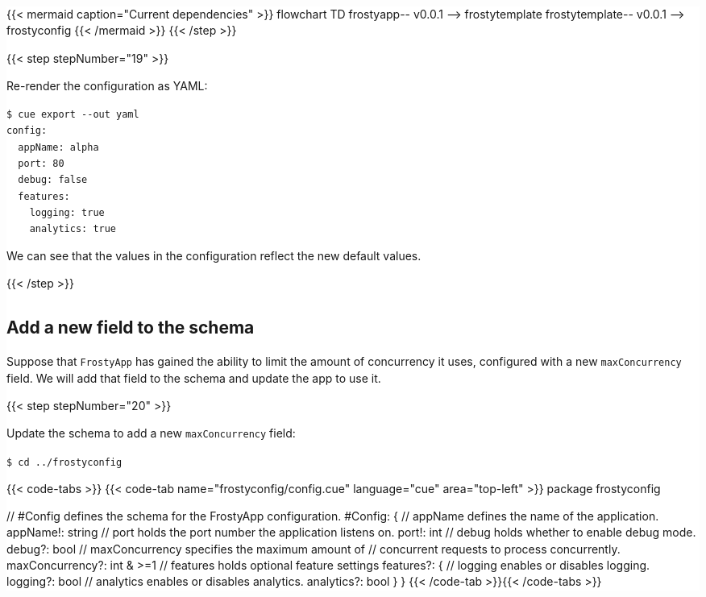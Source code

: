 {{< mermaid caption="Current dependencies" >}}
flowchart TD
    frostyapp--  v0.0.1 --> frostytemplate
    frostytemplate--  v0.0.1 --> frostyconfig
{{< /mermaid >}}
{{< /step >}}

{{< step stepNumber="19" >}}

Re-render the configuration as YAML:
```text { title="TERMINAL" type="terminal" codeToCopy="Y3VlIGV4cG9ydCAtLW91dCB5YW1s" }
$ cue export --out yaml
config:
  appName: alpha
  port: 80
  debug: false
  features:
    logging: true
    analytics: true
```

We can see that the values in the configuration reflect the new default values.

{{< /step >}}

## Add a new field to the schema

Suppose that `FrostyApp` has gained the ability to limit the amount of
concurrency it uses, configured with a new `maxConcurrency` field.
We will add that field to the schema and update the app to use it.

{{< step stepNumber="20" >}}

Update the schema to add a new `maxConcurrency` field:
```text { title="TERMINAL" type="terminal" codeToCopy="Y2QgLi4vZnJvc3R5Y29uZmln" }
$ cd ../frostyconfig
```

{{< code-tabs >}}
{{< code-tab name="frostyconfig/config.cue" language="cue" area="top-left" >}}
package frostyconfig

// #Config defines the schema for the FrostyApp configuration.
#Config: {
	// appName defines the name of the application.
	appName!: string
	// port holds the port number the application listens on.
	port!: int
	// debug holds whether to enable debug mode.
	debug?: bool
	// maxConcurrency specifies the maximum amount of
	// concurrent requests to process concurrently.
	maxConcurrency?: int & >=1
	// features holds optional feature settings
	features?: {
		// logging enables or disables logging.
		logging?: bool
		// analytics enables or disables analytics.
		analytics?: bool
	}
}
{{< /code-tab >}}{{< /code-tabs >}}

